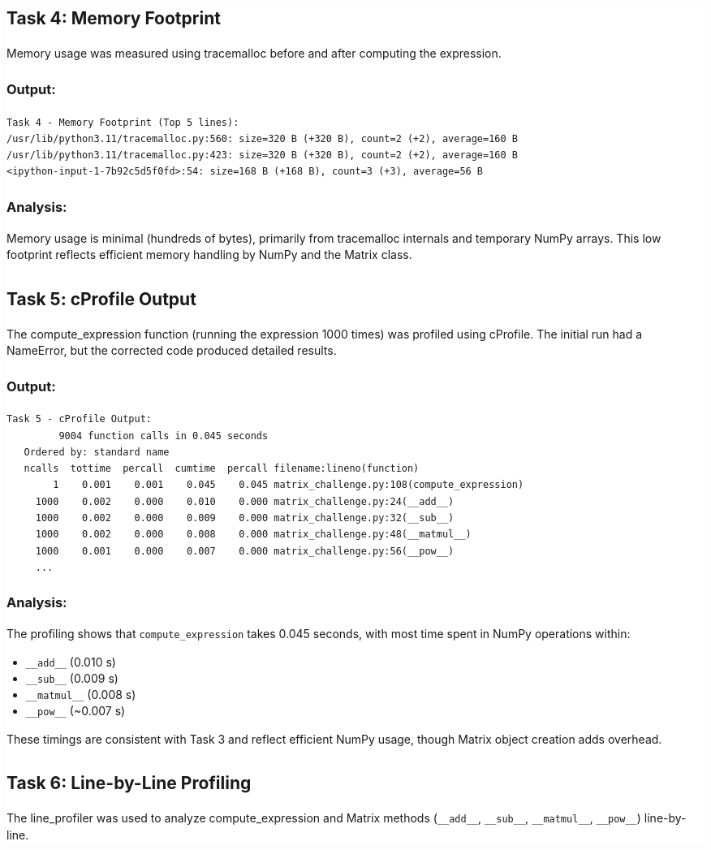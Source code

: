 ## Task 4: Memory Footprint

Memory usage was measured using tracemalloc before and after computing the expression.

### Output:
```
Task 4 - Memory Footprint (Top 5 lines):
/usr/lib/python3.11/tracemalloc.py:560: size=320 B (+320 B), count=2 (+2), average=160 B
/usr/lib/python3.11/tracemalloc.py:423: size=320 B (+320 B), count=2 (+2), average=160 B
<ipython-input-1-7b92c5d5f0fd>:54: size=168 B (+168 B), count=3 (+3), average=56 B
```

### Analysis:
Memory usage is minimal (hundreds of bytes), primarily from tracemalloc internals and temporary NumPy arrays. This low footprint reflects efficient memory handling by NumPy and the Matrix class.

## Task 5: cProfile Output

The compute_expression function (running the expression 1000 times) was profiled using cProfile. The initial run had a NameError, but the corrected code produced detailed results.

### Output:
```
Task 5 - cProfile Output:
         9004 function calls in 0.045 seconds
   Ordered by: standard name
   ncalls  tottime  percall  cumtime  percall filename:lineno(function)
        1    0.001    0.001    0.045    0.045 matrix_challenge.py:108(compute_expression)
     1000    0.002    0.000    0.010    0.000 matrix_challenge.py:24(__add__)
     1000    0.002    0.000    0.009    0.000 matrix_challenge.py:32(__sub__)
     1000    0.002    0.000    0.008    0.000 matrix_challenge.py:48(__matmul__)
     1000    0.001    0.000    0.007    0.000 matrix_challenge.py:56(__pow__)
     ...
```

### Analysis:
The profiling shows that `compute_expression` takes 0.045 seconds, with most time spent in NumPy operations within:
- `__add__` (0.010 s)
- `__sub__` (0.009 s)
- `__matmul__` (0.008 s)
- `__pow__` (~0.007 s)

These timings are consistent with Task 3 and reflect efficient NumPy usage, though Matrix object creation adds overhead.

## Task 6: Line-by-Line Profiling

The line_profiler was used to analyze compute_expression and Matrix methods (`__add__`, `__sub__`, `__matmul__`, `__pow__`) line-by-line.
